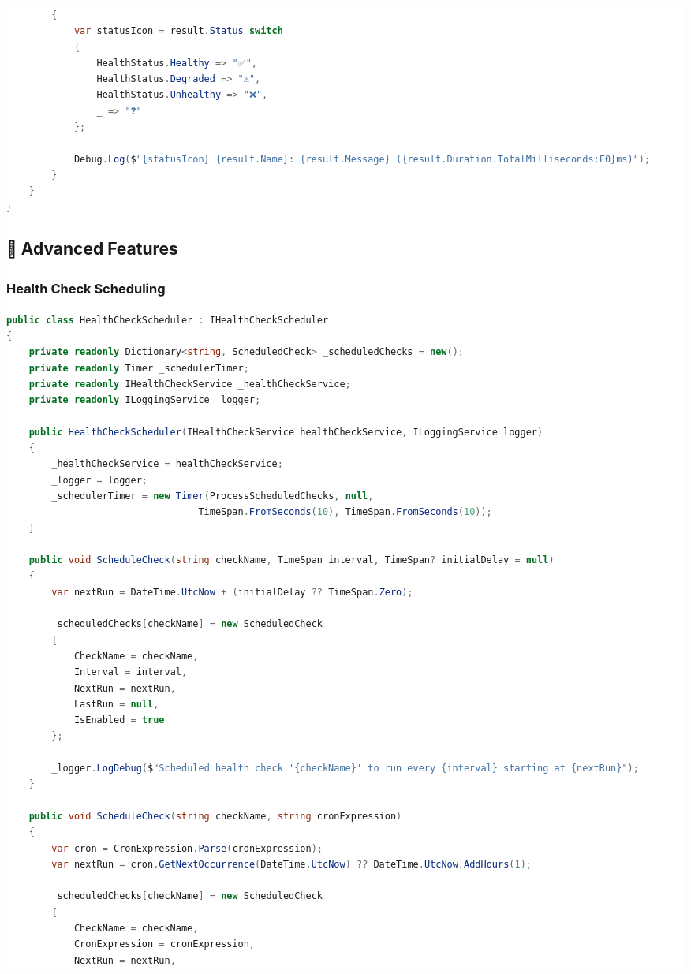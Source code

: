 ```csharp
        {
            var statusIcon = result.Status switch
            {
                HealthStatus.Healthy => "✅",
                HealthStatus.Degraded => "⚠️",
                HealthStatus.Unhealthy => "❌",
                _ => "❓"
            };
            
            Debug.Log($"{statusIcon} {result.Name}: {result.Message} ({result.Duration.TotalMilliseconds:F0}ms)");
        }
    }
}
```

## 🎯 Advanced Features

### Health Check Scheduling

```csharp
public class HealthCheckScheduler : IHealthCheckScheduler
{
    private readonly Dictionary<string, ScheduledCheck> _scheduledChecks = new();
    private readonly Timer _schedulerTimer;
    private readonly IHealthCheckService _healthCheckService;
    private readonly ILoggingService _logger;
    
    public HealthCheckScheduler(IHealthCheckService healthCheckService, ILoggingService logger)
    {
        _healthCheckService = healthCheckService;
        _logger = logger;
        _schedulerTimer = new Timer(ProcessScheduledChecks, null, 
                                  TimeSpan.FromSeconds(10), TimeSpan.FromSeconds(10));
    }
    
    public void ScheduleCheck(string checkName, TimeSpan interval, TimeSpan? initialDelay = null)
    {
        var nextRun = DateTime.UtcNow + (initialDelay ?? TimeSpan.Zero);
        
        _scheduledChecks[checkName] = new ScheduledCheck
        {
            CheckName = checkName,
            Interval = interval,
            NextRun = nextRun,
            LastRun = null,
            IsEnabled = true
        };
        
        _logger.LogDebug($"Scheduled health check '{checkName}' to run every {interval} starting at {nextRun}");
    }
    
    public void ScheduleCheck(string checkName, string cronExpression)
    {
        var cron = CronExpression.Parse(cronExpression);
        var nextRun = cron.GetNextOccurrence(DateTime.UtcNow) ?? DateTime.UtcNow.AddHours(1);
        
        _scheduledChecks[checkName] = new ScheduledCheck
        {
            CheckName = checkName,
            CronExpression = cronExpression,
            NextRun = nextRun,
```